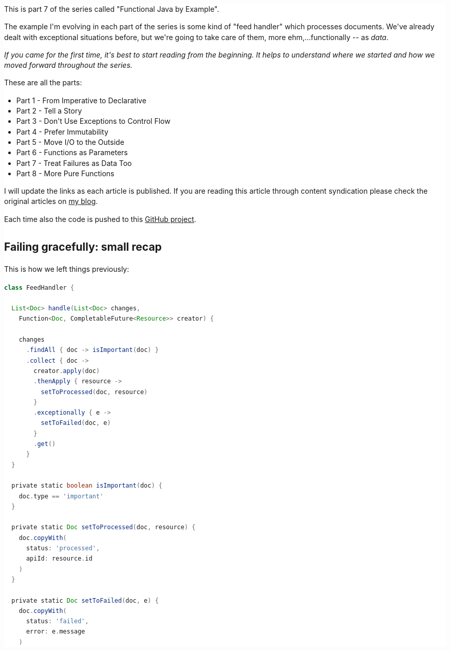 This is part 7 of the series called "Functional Java by Example". 

The example I'm evolving in each part of the series is some kind of "feed handler" which processes documents. We've already dealt with exceptional situations before, but we're going to take care of them, more ehm,...functionally -- as _data_.

_If you came for the first time, it's best to start reading from the beginning. It helps to understand where we started and how we moved forward throughout the series._

These are all the parts:

* Part 1 - From Imperative to Declarative
* Part 2 - Tell a Story
* Part 3 - Don't Use Exceptions to Control Flow
* Part 4 - Prefer Immutability
* Part 5 - Move I/O to the Outside
* Part 6 - Functions as Parameters
* Part 7 - Treat Failures as Data Too
* Part 8 - More Pure Functions

I will update the links as each article is published. If you are reading this article through content syndication please check the original articles on [my blog](https://tedvinke.wordpress.com/tag/fp-java-by-example/).

Each time also the code is pushed to this [GitHub project](https://github.com/tvinke/fp-java-by-example). 

## Failing gracefully: small recap

This is how we left things previously:

```groovy
class FeedHandler {

  List<Doc> handle(List<Doc> changes,
    Function<Doc, CompletableFuture<Resource>> creator) {

    changes
      .findAll { doc -> isImportant(doc) }
      .collect { doc ->
        creator.apply(doc)
        .thenApply { resource ->
          setToProcessed(doc, resource)
        }
        .exceptionally { e ->
          setToFailed(doc, e)
        }
        .get()
      }
  }
  
  private static boolean isImportant(doc) {
    doc.type == 'important'
  }
  
  private static Doc setToProcessed(doc, resource) {
    doc.copyWith(
      status: 'processed',
      apiId: resource.id
    )
  }
  
  private static Doc setToFailed(doc, e) {
    doc.copyWith(
      status: 'failed',
      error: e.message
    )
```